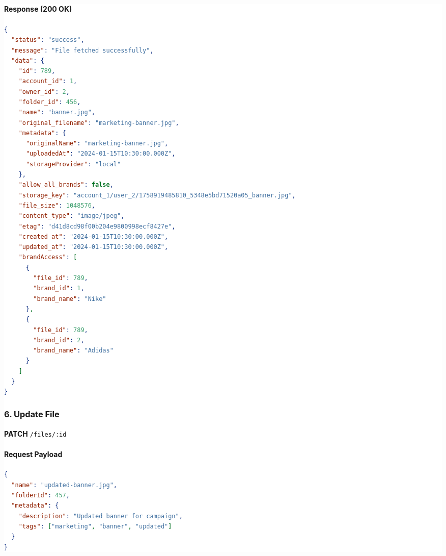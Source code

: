 #### Response (200 OK)
```json
{
  "status": "success",
  "message": "File fetched successfully",
  "data": {
    "id": 789,
    "account_id": 1,
    "owner_id": 2,
    "folder_id": 456,
    "name": "banner.jpg",
    "original_filename": "marketing-banner.jpg",
    "metadata": {
      "originalName": "marketing-banner.jpg",
      "uploadedAt": "2024-01-15T10:30:00.000Z",
      "storageProvider": "local"
    },
    "allow_all_brands": false,
    "storage_key": "account_1/user_2/1758919485810_5348e5bd71520a05_banner.jpg",
    "file_size": 1048576,
    "content_type": "image/jpeg",
    "etag": "d41d8cd98f00b204e9800998ecf8427e",
    "created_at": "2024-01-15T10:30:00.000Z",
    "updated_at": "2024-01-15T10:30:00.000Z",
    "brandAccess": [
      {
        "file_id": 789,
        "brand_id": 1,
        "brand_name": "Nike"
      },
      {
        "file_id": 789,
        "brand_id": 2,
        "brand_name": "Adidas"
      }
    ]
  }
}
```

### 6. Update File
**PATCH** `/files/:id`

#### Request Payload
```json
{
  "name": "updated-banner.jpg",
  "folderId": 457,
  "metadata": {
    "description": "Updated banner for campaign",
    "tags": ["marketing", "banner", "updated"]
  }
}
```
